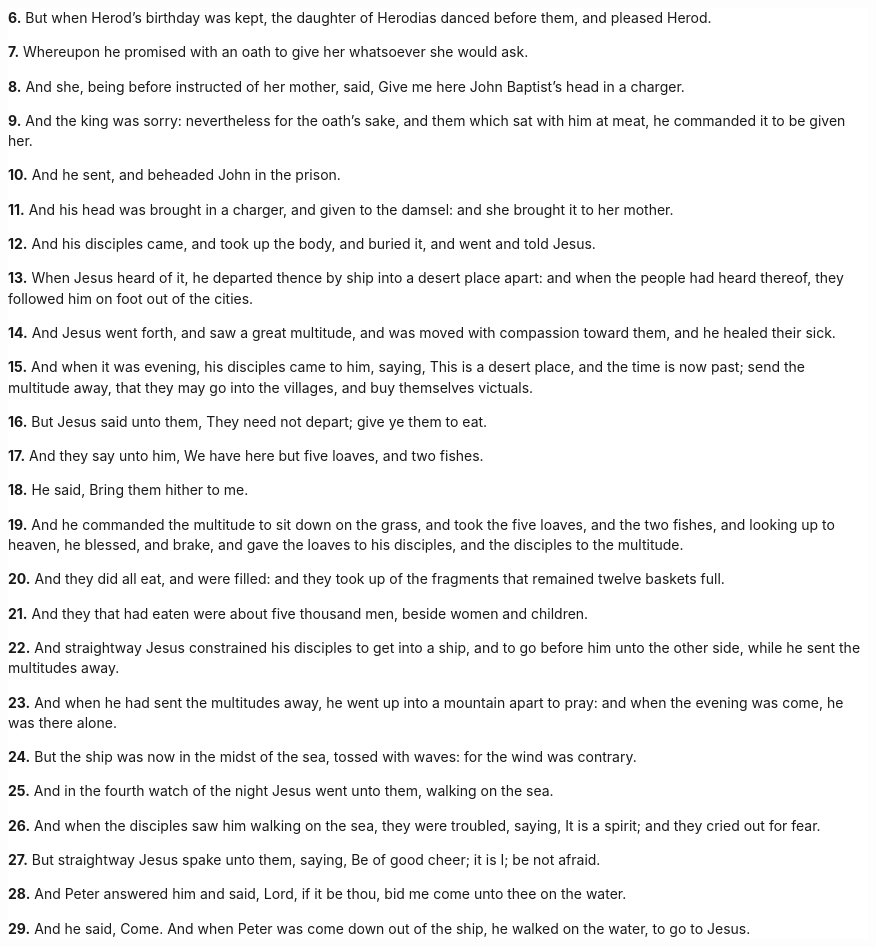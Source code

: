 **6.** But when Herod’s birthday was kept, the daughter of Herodias danced before them, and pleased Herod. 

**7.** Whereupon he promised with an oath to give her whatsoever she would ask. 

**8.** And she, being before instructed of her mother, said, Give me here John Baptist’s head in a charger. 

**9.** And the king was sorry: nevertheless for the oath’s sake, and them which sat with him at meat, he commanded it to be given her. 

**10.** And he sent, and beheaded John in the prison. 

**11.** And his head was brought in a charger, and given to the damsel: and she brought it to her mother. 

**12.** And his disciples came, and took up the body, and buried it, and went and told Jesus. 

**13.** When Jesus heard of it, he departed thence by ship into a desert place apart: and when the people had heard thereof, they followed him on foot out of the cities. 

**14.** And Jesus went forth, and saw a great multitude, and was moved with compassion toward them, and he healed their sick. 

**15.** And when it was evening, his disciples came to him, saying, This is a desert place, and the time is now past; send the multitude away, that they may go into the villages, and buy themselves victuals. 

**16.** But Jesus said unto them, They need not depart; give ye them to eat. 

**17.** And they say unto him, We have here but five loaves, and two fishes. 

**18.** He said, Bring them hither to me. 

**19.** And he commanded the multitude to sit down on the grass, and took the five loaves, and the two fishes, and looking up to heaven, he blessed, and brake, and gave the loaves to his disciples, and the disciples to the multitude. 

**20.** And they did all eat, and were filled: and they took up of the fragments that remained twelve baskets full. 

**21.** And they that had eaten were about five thousand men, beside women and children. 

**22.** And straightway Jesus constrained his disciples to get into a ship, and to go before him unto the other side, while he sent the multitudes away. 

**23.** And when he had sent the multitudes away, he went up into a mountain apart to pray: and when the evening was come, he was there alone. 

**24.** But the ship was now in the midst of the sea, tossed with waves: for the wind was contrary. 

**25.** And in the fourth watch of the night Jesus went unto them, walking on the sea. 

**26.** And when the disciples saw him walking on the sea, they were troubled, saying, It is a spirit; and they cried out for fear. 

**27.** But straightway Jesus spake unto them, saying, Be of good cheer; it is I; be not afraid. 

**28.** And Peter answered him and said, Lord, if it be thou, bid me come unto thee on the water. 

**29.** And he said, Come. And when Peter was come down out of the ship, he walked on the water, to go to Jesus. 
